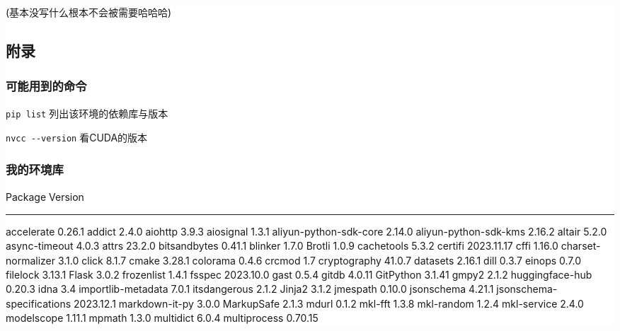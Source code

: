 (基本没写什么根本不会被需要哈哈哈)

## 附录

### 可能用到的命令

`pip list` 列出该环境的依赖库与版本

`nvcc --version` 看CUDA的版本

### 我的环境库

Package                   Version
------------------------- ----------
accelerate                0.26.1
addict                    2.4.0
aiohttp                   3.9.3
aiosignal                 1.3.1
aliyun-python-sdk-core    2.14.0
aliyun-python-sdk-kms     2.16.2
altair                    5.2.0
async-timeout             4.0.3
attrs                     23.2.0
bitsandbytes              0.41.1
blinker                   1.7.0
Brotli                    1.0.9
cachetools                5.3.2
certifi                   2023.11.17
cffi                      1.16.0
charset-normalizer        3.1.0
click                     8.1.7
cmake                     3.28.1
colorama                  0.4.6
crcmod                    1.7
cryptography              41.0.7
datasets                  2.16.1
dill                      0.3.7
einops                    0.7.0
filelock                  3.13.1
Flask                     3.0.2
frozenlist                1.4.1
fsspec                    2023.10.0
gast                      0.5.4
gitdb                     4.0.11
GitPython                 3.1.41
gmpy2                     2.1.2
huggingface-hub           0.20.3
idna                      3.4
importlib-metadata        7.0.1
itsdangerous              2.1.2
Jinja2                    3.1.2
jmespath                  0.10.0
jsonschema                4.21.1
jsonschema-specifications 2023.12.1
markdown-it-py            3.0.0
MarkupSafe                2.1.3
mdurl                     0.1.2
mkl-fft                   1.3.8
mkl-random                1.2.4
mkl-service               2.4.0
modelscope                1.11.1
mpmath                    1.3.0
multidict                 6.0.4
multiprocess              0.70.15
